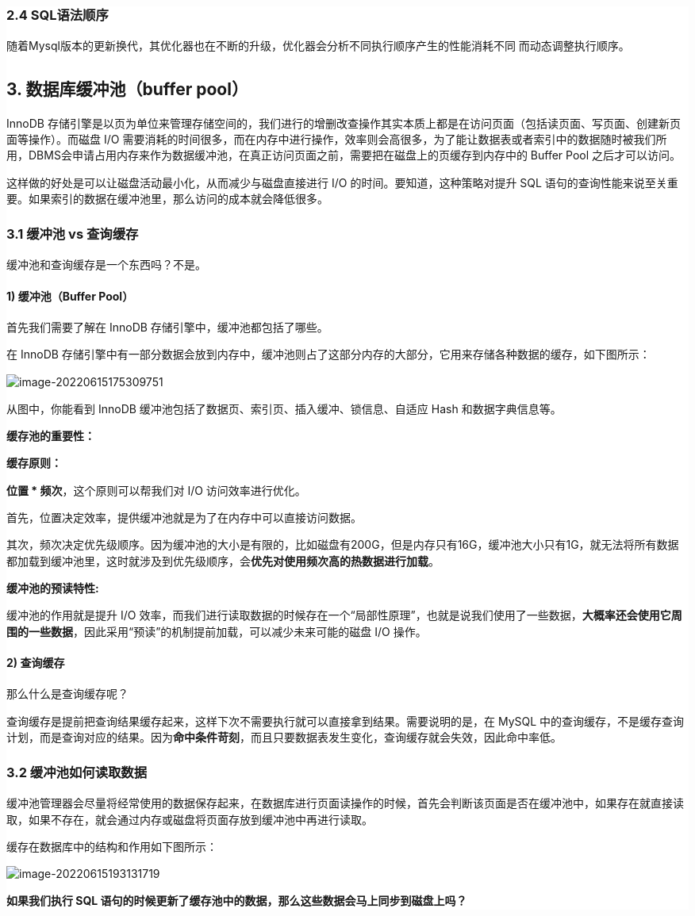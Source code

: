 ### 2.4 SQL语法顺序

随着Mysql版本的更新换代，其优化器也在不断的升级，优化器会分析不同执行顺序产生的性能消耗不同 而动态调整执行顺序。

## 3. 数据库缓冲池（buffer pool）

InnoDB 存储引擎是以页为单位来管理存储空间的，我们进行的增删改查操作其实本质上都是在访问页面（包括读页面、写页面、创建新页面等操作）。而磁盘 I/O 需要消耗的时间很多，而在内存中进行操作，效率则会高很多，为了能让数据表或者索引中的数据随时被我们所用，DBMS会申请占用内存来作为数据缓冲池，在真正访问页面之前，需要把在磁盘上的页缓存到内存中的 Buffer Pool 之后才可以访问。

这样做的好处是可以让磁盘活动最小化，从而减少与磁盘直接进行 I/O 的时间。要知道，这种策略对提升 SQL 语句的查询性能来说至关重要。如果索引的数据在缓冲池里，那么访问的成本就会降低很多。

### 3.1 缓冲池 vs 查询缓存

缓冲池和查询缓存是一个东西吗？不是。

#### 1) 缓冲池（Buffer Pool）

首先我们需要了解在 InnoDB 存储引擎中，缓冲池都包括了哪些。

在 InnoDB 存储引擎中有一部分数据会放到内存中，缓冲池则占了这部分内存的大部分，它用来存储各种数据的缓存，如下图所示：

![image-20220615175309751](https://raw.githubusercontent.com/cold-bin/img-for-cold-bin-blog/master/img/202209051123817.png)

从图中，你能看到 InnoDB 缓冲池包括了数据页、索引页、插入缓冲、锁信息、自适应 Hash 和数据字典信息等。

**缓存池的重要性：**

**缓存原则：**

**位置 * 频次**，这个原则可以帮我们对 I/O 访问效率进行优化。

首先，位置决定效率，提供缓冲池就是为了在内存中可以直接访问数据。

其次，频次决定优先级顺序。因为缓冲池的大小是有限的，比如磁盘有200G，但是内存只有16G，缓冲池大小只有1G，就无法将所有数据都加载到缓冲池里，这时就涉及到优先级顺序，会**优先对使用频次高的热数据进行加载**。

**缓冲池的预读特性:**

缓冲池的作用就是提升 I/O 效率，而我们进行读取数据的时候存在一个“局部性原理”，也就是说我们使用了一些数据，**大概率还会使用它周围的一些数据**，因此采用“预读”的机制提前加载，可以减少未来可能的磁盘 I/O 操作。

#### 2) 查询缓存

那么什么是查询缓存呢？ 

查询缓存是提前把查询结果缓存起来，这样下次不需要执行就可以直接拿到结果。需要说明的是，在 MySQL 中的查询缓存，不是缓存查询计划，而是查询对应的结果。因为**命中条件苛刻**，而且只要数据表发生变化，查询缓存就会失效，因此命中率低。

### 3.2 缓冲池如何读取数据

缓冲池管理器会尽量将经常使用的数据保存起来，在数据库进行页面读操作的时候，首先会判断该页面是否在缓冲池中，如果存在就直接读取，如果不存在，就会通过内存或磁盘将页面存放到缓冲池中再进行读取。

缓存在数据库中的结构和作用如下图所示：

![image-20220615193131719](https://raw.githubusercontent.com/cold-bin/img-for-cold-bin-blog/master/img/202209051129620.png)

**如果我们执行 SQL 语句的时候更新了缓存池中的数据，那么这些数据会马上同步到磁盘上吗？**
